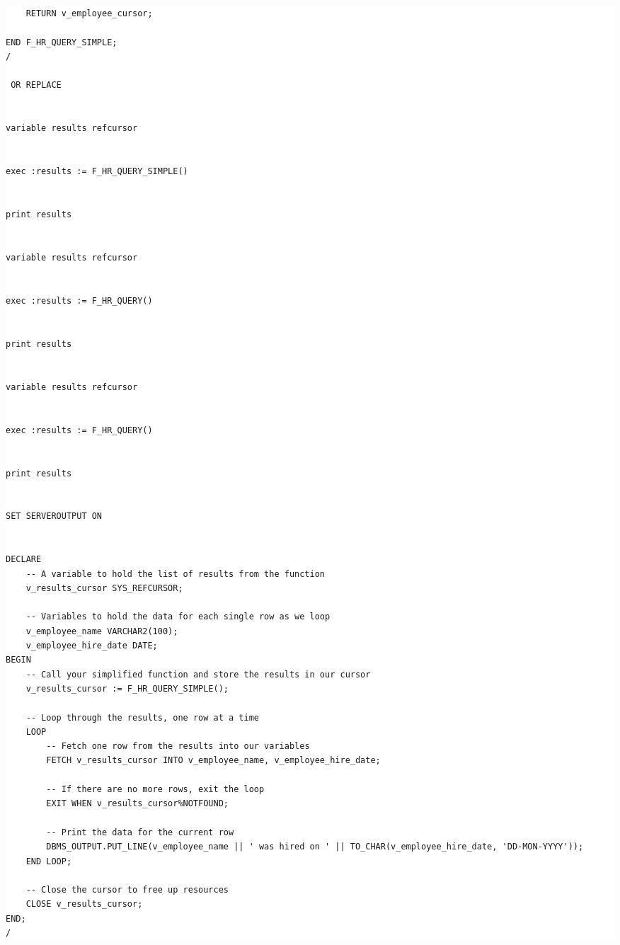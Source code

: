 	    RETURN v_employee_cursor; 
	 
	END F_HR_QUERY_SIMPLE; 
	/
	
	 OR REPLACE
	
	
	variable results refcursor
	
	
	exec :results := F_HR_QUERY_SIMPLE()
	
	
	print results
	
	
	variable results refcursor
	
	
	exec :results := F_HR_QUERY()
	
	
	print results
	
	
	variable results refcursor
	
	
	exec :results := F_HR_QUERY()
	
	
	print results
	
	
	SET SERVEROUTPUT ON
	
	
	DECLARE 
	    -- A variable to hold the list of results from the function 
	    v_results_cursor SYS_REFCURSOR; 
	 
	    -- Variables to hold the data for each single row as we loop 
	    v_employee_name VARCHAR2(100); 
	    v_employee_hire_date DATE; 
	BEGIN 
	    -- Call your simplified function and store the results in our cursor 
	    v_results_cursor := F_HR_QUERY_SIMPLE(); 
	 
	    -- Loop through the results, one row at a time 
	    LOOP 
	        -- Fetch one row from the results into our variables 
	        FETCH v_results_cursor INTO v_employee_name, v_employee_hire_date; 
	 
	        -- If there are no more rows, exit the loop 
	        EXIT WHEN v_results_cursor%NOTFOUND; 
	 
	        -- Print the data for the current row 
	        DBMS_OUTPUT.PUT_LINE(v_employee_name || ' was hired on ' || TO_CHAR(v_employee_hire_date, 'DD-MON-YYYY')); 
	    END LOOP; 
	 
	    -- Close the cursor to free up resources 
	    CLOSE v_results_cursor; 
	END; 
	/
	
